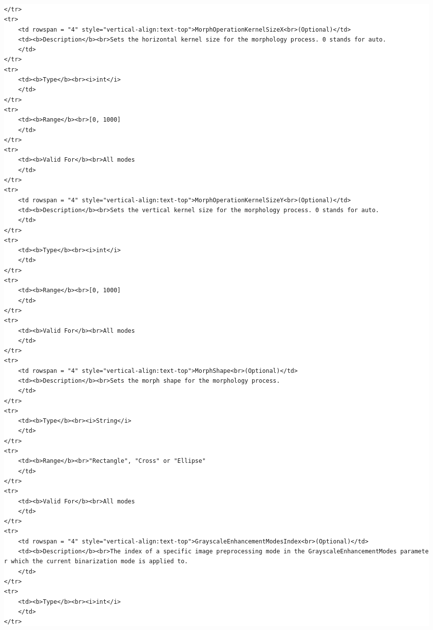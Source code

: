     </tr>
    <tr>
        <td rowspan = "4" style="vertical-align:text-top">MorphOperationKernelSizeX<br>(Optional)</td>
        <td><b>Description</b><br>Sets the horizontal kernel size for the morphology process. 0 stands for auto.
        </td>
    </tr>
    <tr>
        <td><b>Type</b><br><i>int</i>
        </td>
    </tr>
    <tr>
        <td><b>Range</b><br>[0, 1000]
        </td>
    </tr>
    <tr>
        <td><b>Valid For</b><br>All modes
        </td>
    </tr>
    <tr>
        <td rowspan = "4" style="vertical-align:text-top">MorphOperationKernelSizeY<br>(Optional)</td>
        <td><b>Description</b><br>Sets the vertical kernel size for the morphology process. 0 stands for auto.
        </td>
    </tr>
    <tr>
        <td><b>Type</b><br><i>int</i>
        </td>
    </tr>
    <tr>
        <td><b>Range</b><br>[0, 1000]
        </td>
    </tr>
    <tr>
        <td><b>Valid For</b><br>All modes
        </td>
    </tr>
    <tr>
        <td rowspan = "4" style="vertical-align:text-top">MorphShape<br>(Optional)</td>
        <td><b>Description</b><br>Sets the morph shape for the morphology process.
        </td>
    </tr>
    <tr>
        <td><b>Type</b><br><i>String</i>
        </td>
    </tr>
    <tr>
        <td><b>Range</b><br>"Rectangle", "Cross" or "Ellipse"
        </td>
    </tr>
    <tr>
        <td><b>Valid For</b><br>All modes
        </td>
    </tr>
    <tr>
        <td rowspan = "4" style="vertical-align:text-top">GrayscaleEnhancementModesIndex<br>(Optional)</td>
        <td><b>Description</b><br>The index of a specific image preprocessing mode in the GrayscaleEnhancementModes parameter which the current binarization mode is applied to.
        </td>
    </tr>
    <tr>
        <td><b>Type</b><br><i>int</i>
        </td>
    </tr>